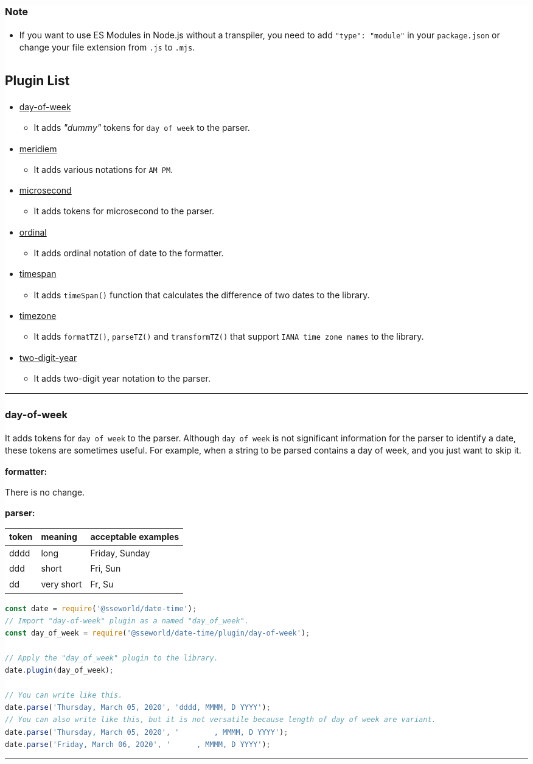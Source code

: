 ### Note

- If you want to use ES Modules in Node.js without a transpiler, you need to add `"type": "module"` in your `package.json` or change your file extension from `.js` to `.mjs`.

## Plugin List

- [day-of-week](#day-of-week)
  - It adds *"dummy"* tokens for `day of week` to the parser.

- [meridiem](#meridiem)
  - It adds various notations for `AM PM`.

- [microsecond](#microsecond)
  - It adds tokens for microsecond to the parser.

- [ordinal](#ordinal)
  - It adds ordinal notation of date to the formatter.

- [timespan](#timespan)
  - It adds `timeSpan()` function that calculates the difference of two dates to the library.

- [timezone](#timezone)
  - It adds `formatTZ()`, `parseTZ()` and `transformTZ()` that support `IANA time zone names` to the library.

- [two-digit-year](#two-digit-year)
  - It adds two-digit year notation to the parser.

---

### day-of-week

It adds tokens for `day of week` to the parser. Although `day of week` is not significant information for the parser to identify a date, these tokens are sometimes useful. For example, when a string to be parsed contains a day of week, and you just want to skip it.

**formatter:**

There is no change.

**parser:**

| token | meaning    | acceptable examples |
|:------|:-----------|:--------------------|
| dddd  | long       | Friday, Sunday      |
| ddd   | short      | Fri, Sun            |
| dd    | very short | Fr, Su              |

```javascript
const date = require('@sseworld/date-time');
// Import "day-of-week" plugin as a named "day_of_week".
const day_of_week = require('@sseworld/date-time/plugin/day-of-week');

// Apply the "day_of_week" plugin to the library.
date.plugin(day_of_week);

// You can write like this.
date.parse('Thursday, March 05, 2020', 'dddd, MMMM, D YYYY');
// You can also write like this, but it is not versatile because length of day of week are variant.
date.parse('Thursday, March 05, 2020', '        , MMMM, D YYYY');
date.parse('Friday, March 06, 2020', '      , MMMM, D YYYY');
```

---